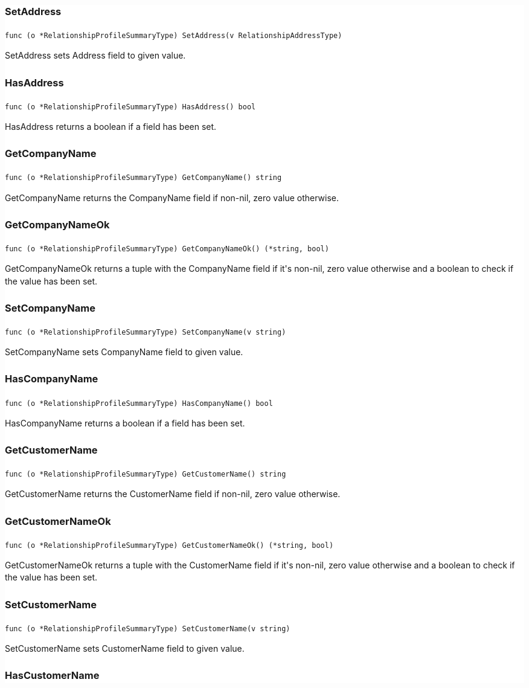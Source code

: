 ### SetAddress

`func (o *RelationshipProfileSummaryType) SetAddress(v RelationshipAddressType)`

SetAddress sets Address field to given value.

### HasAddress

`func (o *RelationshipProfileSummaryType) HasAddress() bool`

HasAddress returns a boolean if a field has been set.

### GetCompanyName

`func (o *RelationshipProfileSummaryType) GetCompanyName() string`

GetCompanyName returns the CompanyName field if non-nil, zero value otherwise.

### GetCompanyNameOk

`func (o *RelationshipProfileSummaryType) GetCompanyNameOk() (*string, bool)`

GetCompanyNameOk returns a tuple with the CompanyName field if it's non-nil, zero value otherwise
and a boolean to check if the value has been set.

### SetCompanyName

`func (o *RelationshipProfileSummaryType) SetCompanyName(v string)`

SetCompanyName sets CompanyName field to given value.

### HasCompanyName

`func (o *RelationshipProfileSummaryType) HasCompanyName() bool`

HasCompanyName returns a boolean if a field has been set.

### GetCustomerName

`func (o *RelationshipProfileSummaryType) GetCustomerName() string`

GetCustomerName returns the CustomerName field if non-nil, zero value otherwise.

### GetCustomerNameOk

`func (o *RelationshipProfileSummaryType) GetCustomerNameOk() (*string, bool)`

GetCustomerNameOk returns a tuple with the CustomerName field if it's non-nil, zero value otherwise
and a boolean to check if the value has been set.

### SetCustomerName

`func (o *RelationshipProfileSummaryType) SetCustomerName(v string)`

SetCustomerName sets CustomerName field to given value.

### HasCustomerName
